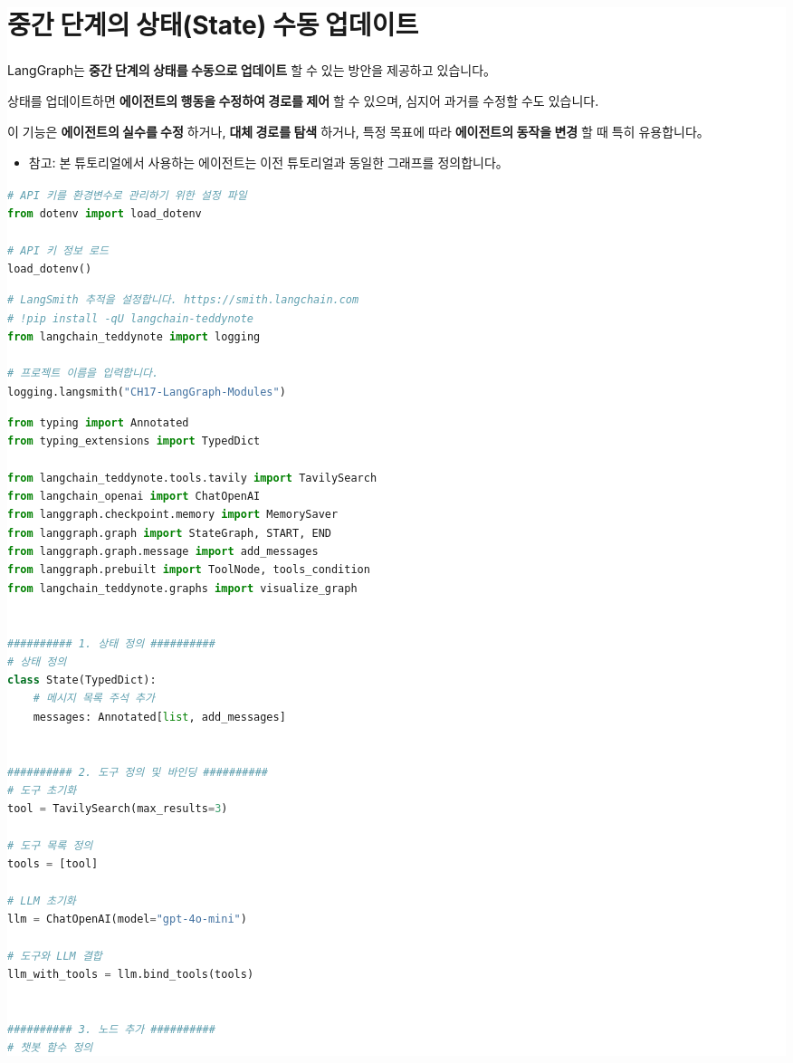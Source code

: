 # 중간 단계의 상태(State) 수동 업데이트

LangGraph는 **중간 단계의 상태를 수동으로 업데이트** 할 수 있는 방안을 제공하고 있습니다。

상태를 업데이트하면 **에이전트의 행동을 수정하여 경로를 제어** 할 수 있으며, 심지어 과거를 수정할 수도 있습니다. 

이 기능은 **에이전트의 실수를 수정** 하거나, **대체 경로를 탐색** 하거나, 특정 목표에 따라 **에이전트의 동작을 변경** 할 때 특히 유용합니다。

- 참고: 본 튜토리얼에서 사용하는 에이전트는 이전 튜토리얼과 동일한 그래프를 정의합니다。



```python
# API 키를 환경변수로 관리하기 위한 설정 파일
from dotenv import load_dotenv

# API 키 정보 로드
load_dotenv()
```



```python
# LangSmith 추적을 설정합니다. https://smith.langchain.com
# !pip install -qU langchain-teddynote
from langchain_teddynote import logging

# 프로젝트 이름을 입력합니다.
logging.langsmith("CH17-LangGraph-Modules")
```



```python
from typing import Annotated
from typing_extensions import TypedDict

from langchain_teddynote.tools.tavily import TavilySearch
from langchain_openai import ChatOpenAI
from langgraph.checkpoint.memory import MemorySaver
from langgraph.graph import StateGraph, START, END
from langgraph.graph.message import add_messages
from langgraph.prebuilt import ToolNode, tools_condition
from langchain_teddynote.graphs import visualize_graph


########## 1. 상태 정의 ##########
# 상태 정의
class State(TypedDict):
    # 메시지 목록 주석 추가
    messages: Annotated[list, add_messages]


########## 2. 도구 정의 및 바인딩 ##########
# 도구 초기화
tool = TavilySearch(max_results=3)

# 도구 목록 정의
tools = [tool]

# LLM 초기화
llm = ChatOpenAI(model="gpt-4o-mini")

# 도구와 LLM 결합
llm_with_tools = llm.bind_tools(tools)


########## 3. 노드 추가 ##########
# 챗봇 함수 정의
```